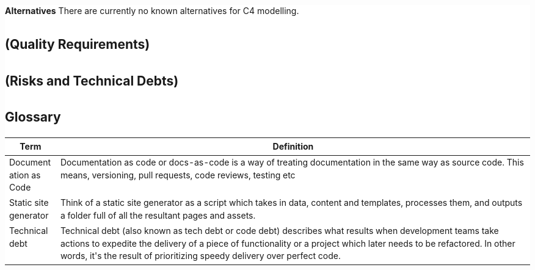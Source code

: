 **Alternatives**
There are currently no known alternatives for C4 modelling.

## (Quality Requirements)

## (Risks and Technical Debts)

## Glossary

| Term                  | Definition                                                                                                                                                                                                                                                                                                |
| --------------------- | --------------------------------------------------------------------------------------------------------------------------------------------------------------------------------------------------------------------------------------------------------------------------------------------------------- |
| Documentation as Code | Documentation as code or docs-as-code is a way of treating documentation in the same way as source code. This means, versioning, pull requests, code reviews, testing etc                                                                                                                                 |
| Static site generator | Think of a static site generator as a script which takes in data, content and templates, processes them, and outputs a folder full of all the resultant pages and assets.                                                                                                                                 |
| Technical debt        | Technical debt (also known as tech debt or code debt) describes what results when development teams take actions to expedite the delivery of a piece of functionality or a project which later needs to be refactored. In other words, it's the result of prioritizing speedy delivery over perfect code. |
